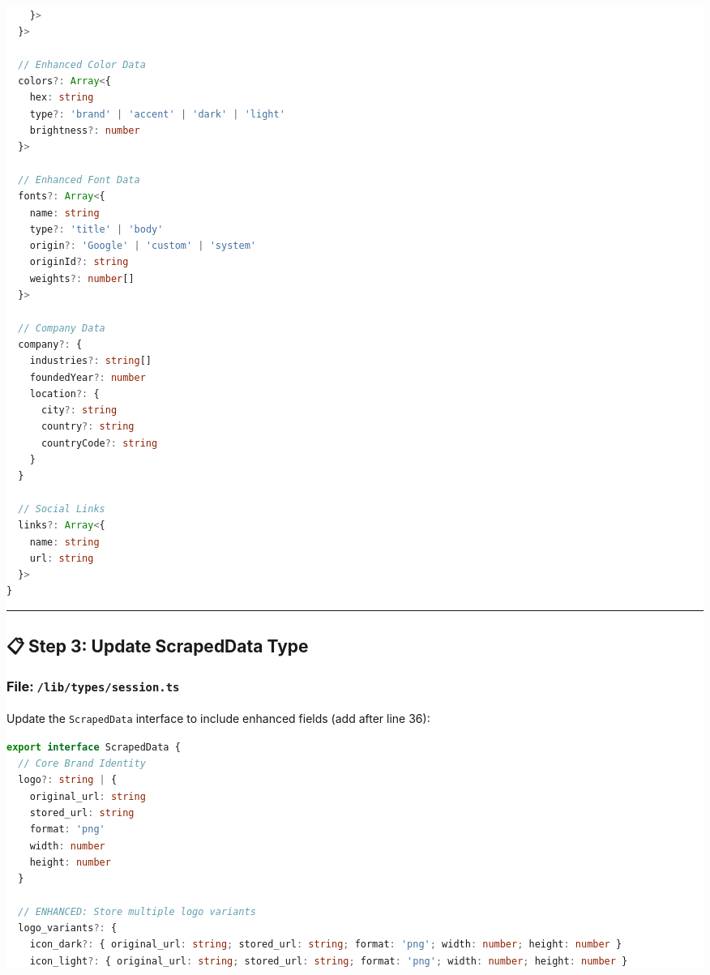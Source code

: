 ```typescript
    }>
  }>

  // Enhanced Color Data
  colors?: Array<{
    hex: string
    type?: 'brand' | 'accent' | 'dark' | 'light'
    brightness?: number
  }>

  // Enhanced Font Data
  fonts?: Array<{
    name: string
    type?: 'title' | 'body'
    origin?: 'Google' | 'custom' | 'system'
    originId?: string
    weights?: number[]
  }>

  // Company Data
  company?: {
    industries?: string[]
    foundedYear?: number
    location?: {
      city?: string
      country?: string
      countryCode?: string
    }
  }

  // Social Links
  links?: Array<{
    name: string
    url: string
  }>
}
```

---

## 📋 Step 3: Update ScrapedData Type

### File: `/lib/types/session.ts`

Update the `ScrapedData` interface to include enhanced fields (add after line 36):

```typescript
export interface ScrapedData {
  // Core Brand Identity
  logo?: string | {
    original_url: string
    stored_url: string
    format: 'png'
    width: number
    height: number
  }

  // ENHANCED: Store multiple logo variants
  logo_variants?: {
    icon_dark?: { original_url: string; stored_url: string; format: 'png'; width: number; height: number }
    icon_light?: { original_url: string; stored_url: string; format: 'png'; width: number; height: number }
```
